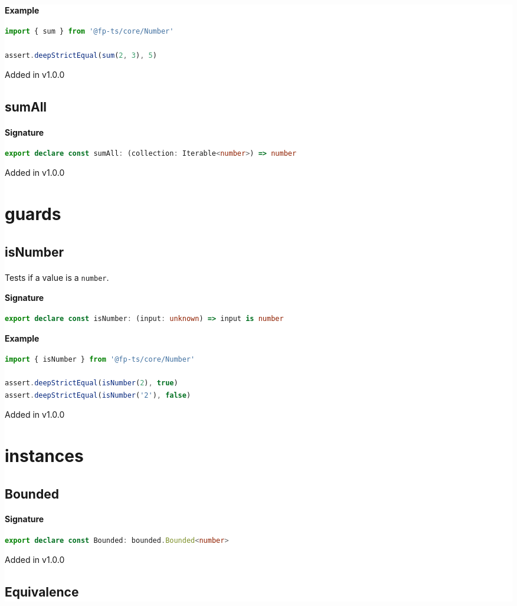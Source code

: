 **Example**

```ts
import { sum } from '@fp-ts/core/Number'

assert.deepStrictEqual(sum(2, 3), 5)
```

Added in v1.0.0

## sumAll

**Signature**

```ts
export declare const sumAll: (collection: Iterable<number>) => number
```

Added in v1.0.0

# guards

## isNumber

Tests if a value is a `number`.

**Signature**

```ts
export declare const isNumber: (input: unknown) => input is number
```

**Example**

```ts
import { isNumber } from '@fp-ts/core/Number'

assert.deepStrictEqual(isNumber(2), true)
assert.deepStrictEqual(isNumber('2'), false)
```

Added in v1.0.0

# instances

## Bounded

**Signature**

```ts
export declare const Bounded: bounded.Bounded<number>
```

Added in v1.0.0

## Equivalence
